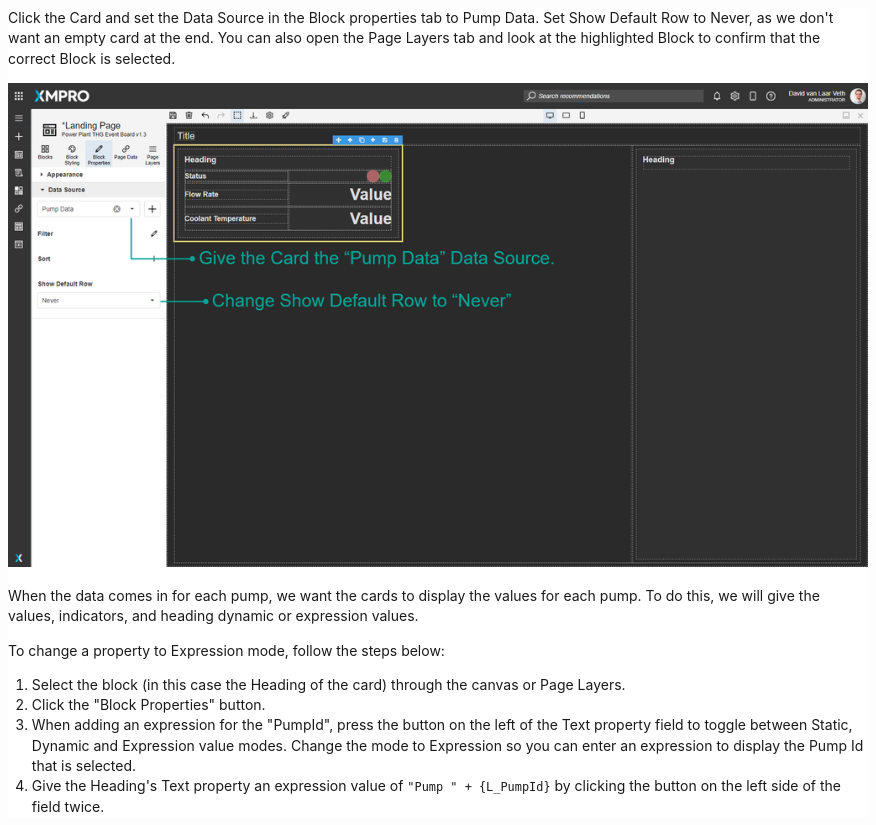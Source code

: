 Click the Card and set the Data Source in the Block properties tab to Pump Data. Set Show Default Row to Never, as we don't want an empty card at the end. You can also open the Page Layers tab and look at the highlighted Block to confirm that the correct Block is selected.

![](<../.gitbook/assets/image (785).png>)

When the data comes in for each pump, we want the cards to display the values for each pump. To do this, we will give the values, indicators, and heading dynamic or expression values.

To change a property to Expression mode, follow the steps below:

1. Select the block (in this case the Heading of the card) through the canvas or Page Layers.
2. Click the "Block Properties" button.
3. When adding an expression for the "PumpId", press the button on the left of the Text property field to toggle between Static, Dynamic and Expression value modes. Change the mode to Expression so you can enter an expression to display the Pump Id that is selected.
4. Give the Heading's Text property an expression value of `"Pump " + {L_PumpId}` by clicking the button on the left side of the field twice.
